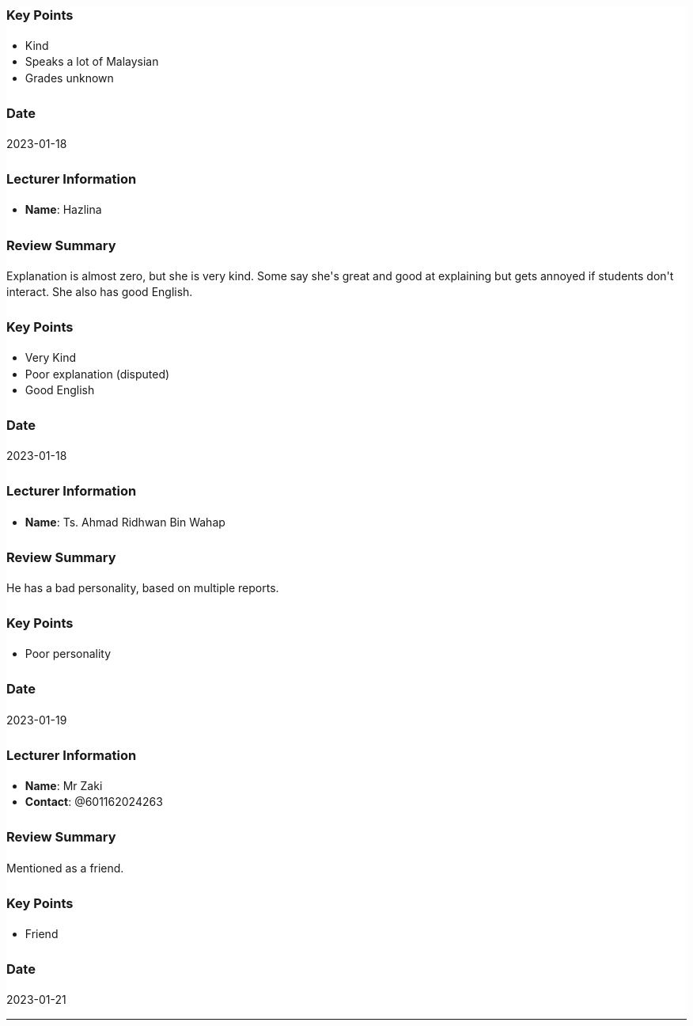 ### Key Points
- Kind
- Speaks a lot of Malaysian
- Grades unknown

### Date
2023-01-18

### Lecturer Information
- **Name**: Hazlina

### Review Summary
Explanation is almost zero, but she is very kind. Some say she's great and good at explaining but gets annoyed if students don't interact. She also has good English.

### Key Points
- Very Kind
- Poor explanation (disputed)
- Good English

### Date
2023-01-18

### Lecturer Information
- **Name**: Ts. Ahmad Ridhwan Bin Wahap

### Review Summary
He has a bad personality, based on multiple reports.

### Key Points
- Poor personality

### Date
2023-01-19

### Lecturer Information
- **Name**: Mr Zaki
- **Contact**: @601162024263

### Review Summary
Mentioned as a friend.

### Key Points
- Friend

### Date
2023-01-21

---